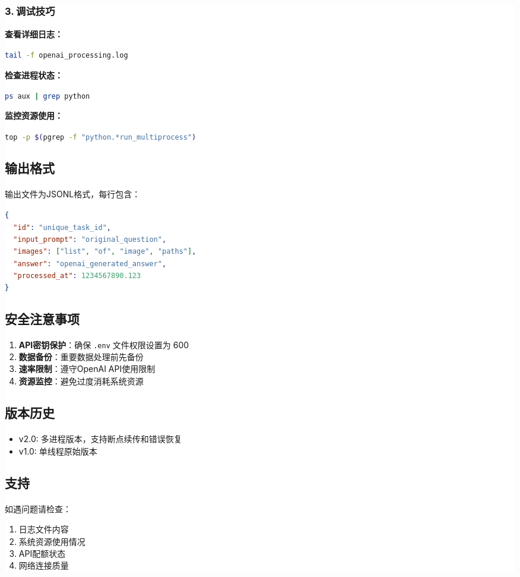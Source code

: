 ### 3. 调试技巧

**查看详细日志：**
```bash
tail -f openai_processing.log
```

**检查进程状态：**
```bash
ps aux | grep python
```

**监控资源使用：**
```bash
top -p $(pgrep -f "python.*run_multiprocess")
```

## 输出格式

输出文件为JSONL格式，每行包含：

```json
{
  "id": "unique_task_id",
  "input_prompt": "original_question",
  "images": ["list", "of", "image", "paths"],
  "answer": "openai_generated_answer",
  "processed_at": 1234567890.123
}
```

## 安全注意事项

1. **API密钥保护**：确保 `.env` 文件权限设置为 600
2. **数据备份**：重要数据处理前先备份
3. **速率限制**：遵守OpenAI API使用限制
4. **资源监控**：避免过度消耗系统资源

## 版本历史

- v2.0: 多进程版本，支持断点续传和错误恢复
- v1.0: 单线程原始版本

## 支持

如遇问题请检查：
1. 日志文件内容
2. 系统资源使用情况
3. API配额状态
4. 网络连接质量 